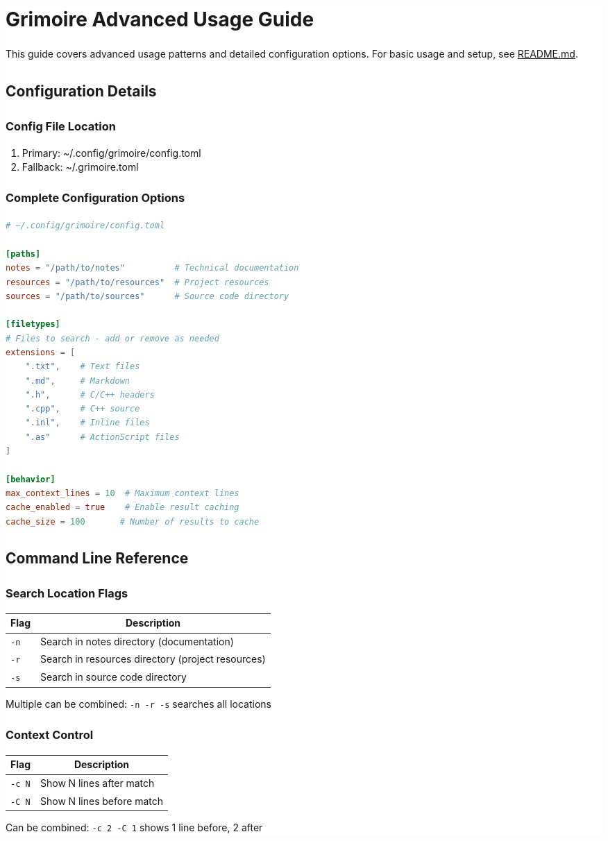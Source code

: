 # Grimoire Advanced Usage Guide

This guide covers advanced usage patterns and detailed configuration options. For basic usage and setup, see [README.md](README.md).

## Configuration Details

### Config File Location
1. Primary: ~/.config/grimoire/config.toml
2. Fallback: ~/.grimoire.toml

### Complete Configuration Options
```toml
# ~/.config/grimoire/config.toml

[paths]
notes = "/path/to/notes"          # Technical documentation
resources = "/path/to/resources"  # Project resources
sources = "/path/to/sources"      # Source code directory

[filetypes]
# Files to search - add or remove as needed
extensions = [
    ".txt",    # Text files
    ".md",     # Markdown
    ".h",      # C/C++ headers
    ".cpp",    # C++ source
    ".inl",    # Inline files
    ".as"      # ActionScript files
]

[behavior]
max_context_lines = 10  # Maximum context lines
cache_enabled = true    # Enable result caching
cache_size = 100       # Number of results to cache
```

## Command Line Reference

### Search Location Flags
Flag | Description
-----|-------------
`-n` | Search in notes directory (documentation)
`-r` | Search in resources directory (project resources)
`-s` | Search in source code directory
Multiple can be combined: `-n -r -s` searches all locations

### Context Control
Flag | Description
-----|-------------
`-c N` | Show N lines after match
`-C N` | Show N lines before match
Can be combined: `-c 2 -C 1` shows 1 line before, 2 after

